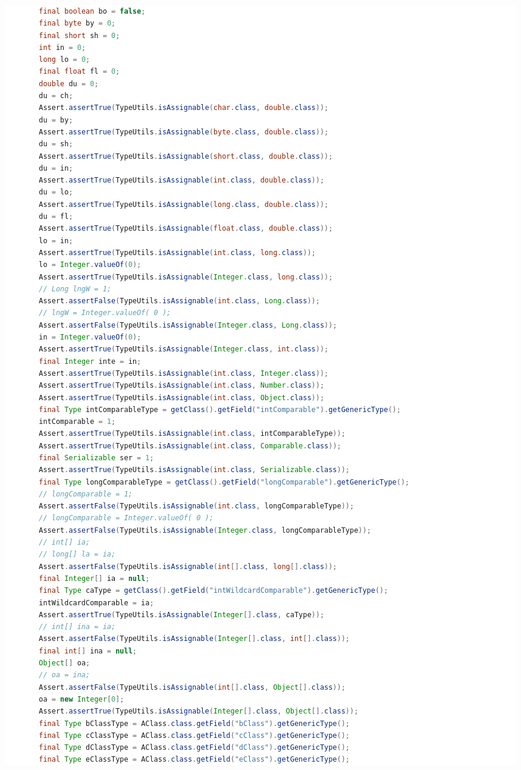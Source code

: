 ```java
        final boolean bo = false;
        final byte by = 0;
        final short sh = 0;
        int in = 0;
        long lo = 0;
        final float fl = 0;
        double du = 0;
        du = ch;
        Assert.assertTrue(TypeUtils.isAssignable(char.class, double.class));
        du = by;
        Assert.assertTrue(TypeUtils.isAssignable(byte.class, double.class));
        du = sh;
        Assert.assertTrue(TypeUtils.isAssignable(short.class, double.class));
        du = in;
        Assert.assertTrue(TypeUtils.isAssignable(int.class, double.class));
        du = lo;
        Assert.assertTrue(TypeUtils.isAssignable(long.class, double.class));
        du = fl;
        Assert.assertTrue(TypeUtils.isAssignable(float.class, double.class));
        lo = in;
        Assert.assertTrue(TypeUtils.isAssignable(int.class, long.class));
        lo = Integer.valueOf(0);
        Assert.assertTrue(TypeUtils.isAssignable(Integer.class, long.class));
        // Long lngW = 1;
        Assert.assertFalse(TypeUtils.isAssignable(int.class, Long.class));
        // lngW = Integer.valueOf( 0 );
        Assert.assertFalse(TypeUtils.isAssignable(Integer.class, Long.class));
        in = Integer.valueOf(0);
        Assert.assertTrue(TypeUtils.isAssignable(Integer.class, int.class));
        final Integer inte = in;
        Assert.assertTrue(TypeUtils.isAssignable(int.class, Integer.class));
        Assert.assertTrue(TypeUtils.isAssignable(int.class, Number.class));
        Assert.assertTrue(TypeUtils.isAssignable(int.class, Object.class));
        final Type intComparableType = getClass().getField("intComparable").getGenericType();
        intComparable = 1;
        Assert.assertTrue(TypeUtils.isAssignable(int.class, intComparableType));
        Assert.assertTrue(TypeUtils.isAssignable(int.class, Comparable.class));
        final Serializable ser = 1;
        Assert.assertTrue(TypeUtils.isAssignable(int.class, Serializable.class));
        final Type longComparableType = getClass().getField("longComparable").getGenericType();
        // longComparable = 1;
        Assert.assertFalse(TypeUtils.isAssignable(int.class, longComparableType));
        // longComparable = Integer.valueOf( 0 );
        Assert.assertFalse(TypeUtils.isAssignable(Integer.class, longComparableType));
        // int[] ia;
        // long[] la = ia;
        Assert.assertFalse(TypeUtils.isAssignable(int[].class, long[].class));
        final Integer[] ia = null;
        final Type caType = getClass().getField("intWildcardComparable").getGenericType();
        intWildcardComparable = ia;
        Assert.assertTrue(TypeUtils.isAssignable(Integer[].class, caType));
        // int[] ina = ia;
        Assert.assertFalse(TypeUtils.isAssignable(Integer[].class, int[].class));
        final int[] ina = null;
        Object[] oa;
        // oa = ina;
        Assert.assertFalse(TypeUtils.isAssignable(int[].class, Object[].class));
        oa = new Integer[0];
        Assert.assertTrue(TypeUtils.isAssignable(Integer[].class, Object[].class));
        final Type bClassType = AClass.class.getField("bClass").getGenericType();
        final Type cClassType = AClass.class.getField("cClass").getGenericType();
        final Type dClassType = AClass.class.getField("dClass").getGenericType();
        final Type eClassType = AClass.class.getField("eClass").getGenericType();
```